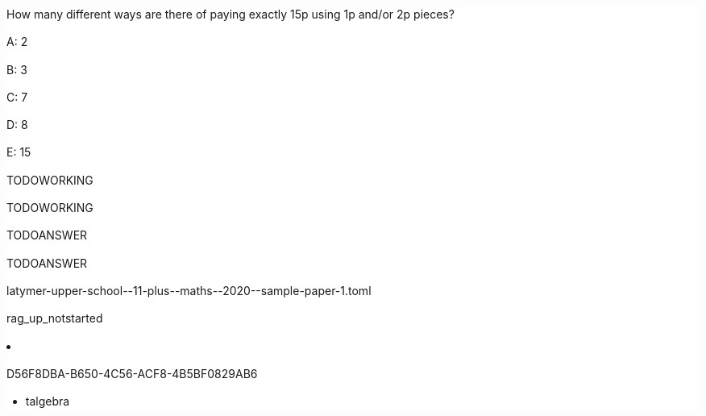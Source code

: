 How many different ways are there of paying exactly $15\text{p}$ using $1\text{p}$ and/or $2\text{p}$ pieces? 

A: $2$ 

B: $3$ 

C: $7$ 

D: $8$ 

E: $15$

</div>
<div class='workings'>
<div class='working'>

TODOWORKING

</div>
<div class='working'>

TODOWORKING

</div>
</div>
<div class='answers'>
<div class='answer'>

TODOANSWER

</div>
<div class='answer'>

TODOANSWER

</div>
</div>

<div class='papername'>
<p>latymer-upper-school--11-plus--maths--2020--sample-paper-1.toml</p>
</div>
<div class='rag'>
<p>rag_up_notstarted</p>
</div>
</div>
</li>
<li>
<div class='question_envelope rag_ad_pr question'>
<div class='uuid'>
<p>D56F8DBA-B650-4C56-ACF8-4B5BF0829AB6</p>
</div>
<div class='topics'>
<ul>
<li>
talgebra
</li>
</ul>
</div>
<div class='question question'>
